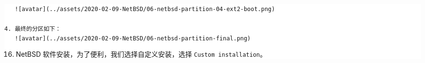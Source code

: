        ![avatar](../assets/2020-02-09-NetBSD/06-netbsd-partition-04-ext2-boot.png)

    4. 最终的分区如下：
       ![avatar](../assets/2020-02-09-NetBSD/06-netbsd-partition-final.png) 

16. NetBSD 软件安装，为了便利，我们选择自定义安装，选择 `Custom installation`。

